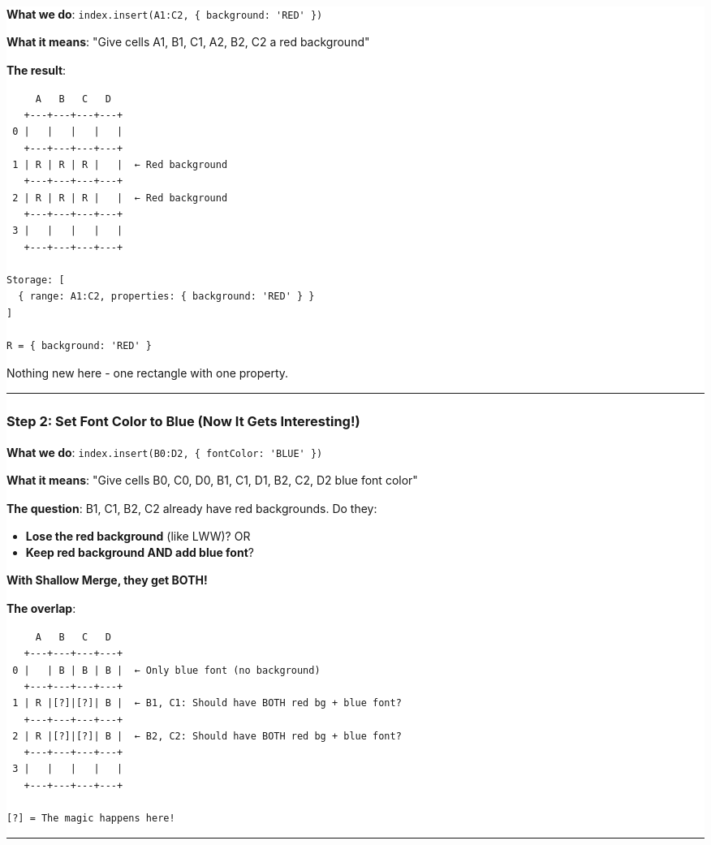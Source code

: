 **What we do**: `index.insert(A1:C2, { background: 'RED' })`

**What it means**: "Give cells A1, B1, C1, A2, B2, C2 a red background"

**The result**:

```
     A   B   C   D
   +---+---+---+---+
 0 |   |   |   |   |
   +---+---+---+---+
 1 | R | R | R |   |  ← Red background
   +---+---+---+---+
 2 | R | R | R |   |  ← Red background
   +---+---+---+---+
 3 |   |   |   |   |
   +---+---+---+---+

Storage: [
  { range: A1:C2, properties: { background: 'RED' } }
]

R = { background: 'RED' }
```

Nothing new here - one rectangle with one property.

---

### Step 2: Set Font Color to Blue (Now It Gets Interesting!)

**What we do**: `index.insert(B0:D2, { fontColor: 'BLUE' })`

**What it means**: "Give cells B0, C0, D0, B1, C1, D1, B2, C2, D2 blue font color"

**The question**: B1, C1, B2, C2 already have red backgrounds. Do they:

- **Lose the red background** (like LWW)? OR
- **Keep red background AND add blue font**?

**With Shallow Merge, they get BOTH!**

**The overlap**:

```
     A   B   C   D
   +---+---+---+---+
 0 |   | B | B | B |  ← Only blue font (no background)
   +---+---+---+---+
 1 | R |[?]|[?]| B |  ← B1, C1: Should have BOTH red bg + blue font?
   +---+---+---+---+
 2 | R |[?]|[?]| B |  ← B2, C2: Should have BOTH red bg + blue font?
   +---+---+---+---+
 3 |   |   |   |   |
   +---+---+---+---+

[?] = The magic happens here!
```

---